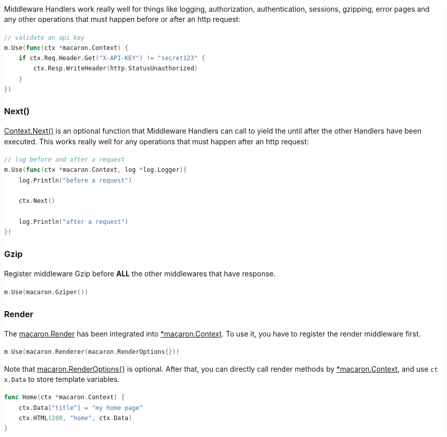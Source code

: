 Middleware Handlers work really well for things like logging, authorization, authentication, sessions, gzipping, error pages and any other operations that must happen before or after an http request:

```go
// validate an api key
m.Use(func(ctx *macaron.Context) {
	if ctx.Req.Header.Get("X-API-KEY") != "secret123" {
		ctx.Resp.WriteHeader(http.StatusUnauthorized)
	}
})
```

### Next()

[Context.Next()](https://gowalker.org/github.com/Unknwon/macaron#Context_Next) is an optional function that Middleware Handlers can call to yield the until after the other Handlers have been executed. This works really well for any operations that must happen after an http request:

```go
// log before and after a request
m.Use(func(ctx *macaron.Context, log *log.Logger){
	log.Println("before a request")

	ctx.Next()

	log.Println("after a request")
})
```

### Gzip

Register middleware Gzip before **ALL** the other middlewares that have response.

```go
m.Use(macaron.Gziper())
```

### Render

The [macaron.Render](https://gowalker.org/github.com/Unknwon/macaron#Render) has been integrated into [*macaron.Context](https://gowalker.org/github.com/Unknwon/macaron#Context). To use it, you have to register the render middleware first.

```go
m.Use(macaron.Renderer(macaron.RenderOptions{}))
```

Note that [macaron.RenderOptions{}](https://gowalker.org/github.com/Unknwon/macaron#RenderOptions) is optional. After that, you can directly call render methods by [*macaron.Context](https://gowalker.org/github.com/Unknwon/macaron#Context), and use `ctx.Data` to store template variables.

```go
func Home(ctx *macaron.Context) {
	ctx.Data["title"] = "my home page"
	ctx.HTML(200, "home", ctx.Data)
}
```

